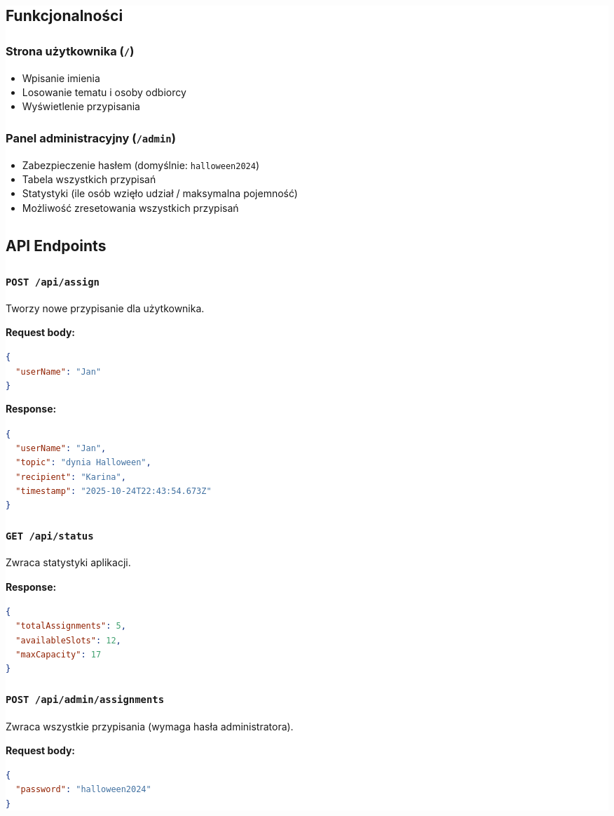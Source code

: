 ## Funkcjonalności

### Strona użytkownika (`/`)
- Wpisanie imienia
- Losowanie tematu i osoby odbiorcy
- Wyświetlenie przypisania

### Panel administracyjny (`/admin`)
- Zabezpieczenie hasłem (domyślnie: `halloween2024`)
- Tabela wszystkich przypisań
- Statystyki (ile osób wzięło udział / maksymalna pojemność)
- Możliwość zresetowania wszystkich przypisań

## API Endpoints

### `POST /api/assign`
Tworzy nowe przypisanie dla użytkownika.

**Request body:**
```json
{
  "userName": "Jan"
}
```

**Response:**
```json
{
  "userName": "Jan",
  "topic": "dynia Halloween",
  "recipient": "Karina",
  "timestamp": "2025-10-24T22:43:54.673Z"
}
```

### `GET /api/status`
Zwraca statystyki aplikacji.

**Response:**
```json
{
  "totalAssignments": 5,
  "availableSlots": 12,
  "maxCapacity": 17
}
```

### `POST /api/admin/assignments`
Zwraca wszystkie przypisania (wymaga hasła administratora).

**Request body:**
```json
{
  "password": "halloween2024"
}
```
